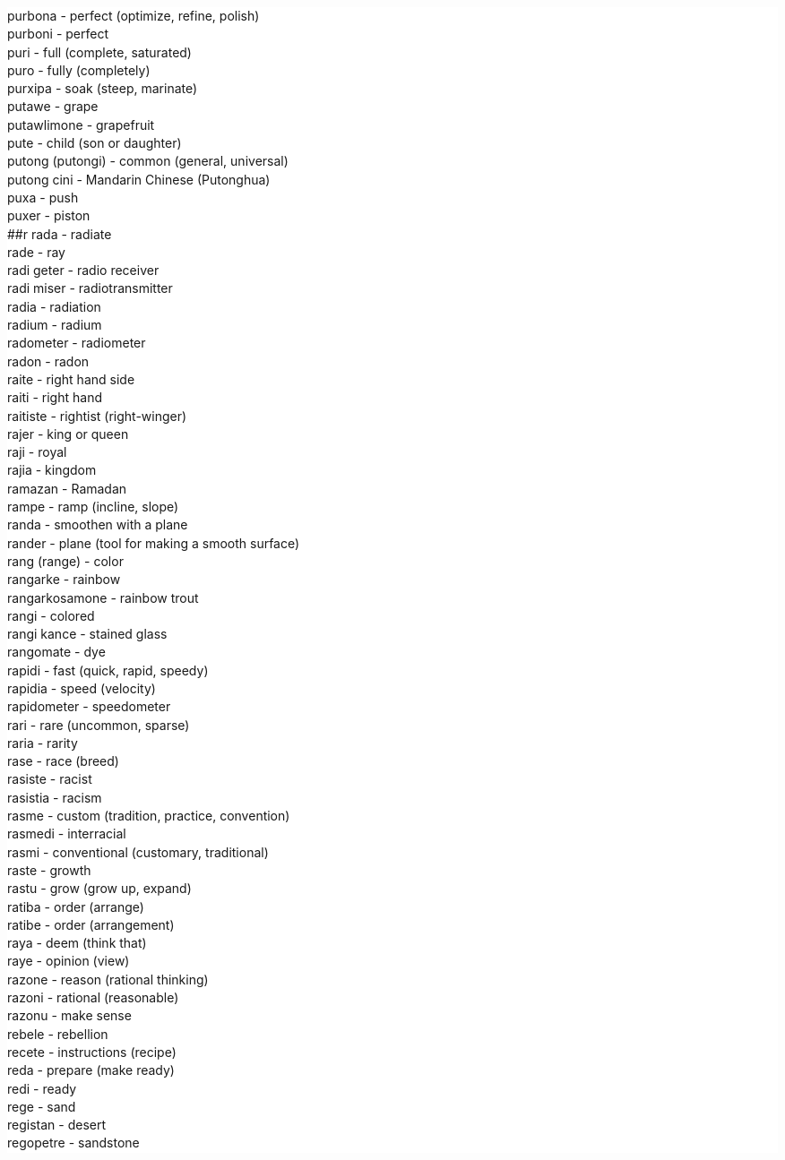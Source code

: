 purbona - perfect (optimize, refine, polish)  
purboni - perfect  
puri - full (complete, saturated)  
puro - fully (completely)  
purxipa - soak (steep, marinate)  
putawe - grape  
putawlimone - grapefruit  
pute - child (son or daughter)  
putong (putongi) - common (general, universal)  
putong cini - Mandarin Chinese (Putonghua)  
puxa - push  
puxer - piston  
##r
rada - radiate  
rade - ray  
radi geter - radio receiver  
radi miser - radiotransmitter  
radia - radiation  
radium - radium  
radometer - radiometer  
radon - radon  
raite - right hand side  
raiti - right hand  
raitiste - rightist (right-winger)  
rajer - king or queen  
raji - royal  
rajia - kingdom  
ramazan - Ramadan  
rampe - ramp (incline, slope)  
randa - smoothen with a plane  
rander - plane (tool for making a smooth surface)  
rang (range) - color  
rangarke - rainbow  
rangarkosamone - rainbow trout  
rangi - colored  
rangi kance - stained glass  
rangomate - dye  
rapidi - fast (quick, rapid, speedy)  
rapidia - speed (velocity)  
rapidometer - speedometer  
rari - rare (uncommon, sparse)  
raria - rarity  
rase - race (breed)  
rasiste - racist  
rasistia - racism  
rasme - custom (tradition, practice, convention)  
rasmedi - interracial  
rasmi - conventional (customary, traditional)  
raste - growth  
rastu - grow (grow up, expand)  
ratiba - order (arrange)  
ratibe - order (arrangement)  
raya - deem (think that)  
raye - opinion (view)  
razone - reason (rational thinking)  
razoni - rational (reasonable)  
razonu - make sense  
rebele - rebellion  
recete - instructions (recipe)  
reda - prepare (make ready)  
redi - ready  
rege - sand  
registan - desert  
regopetre - sandstone  